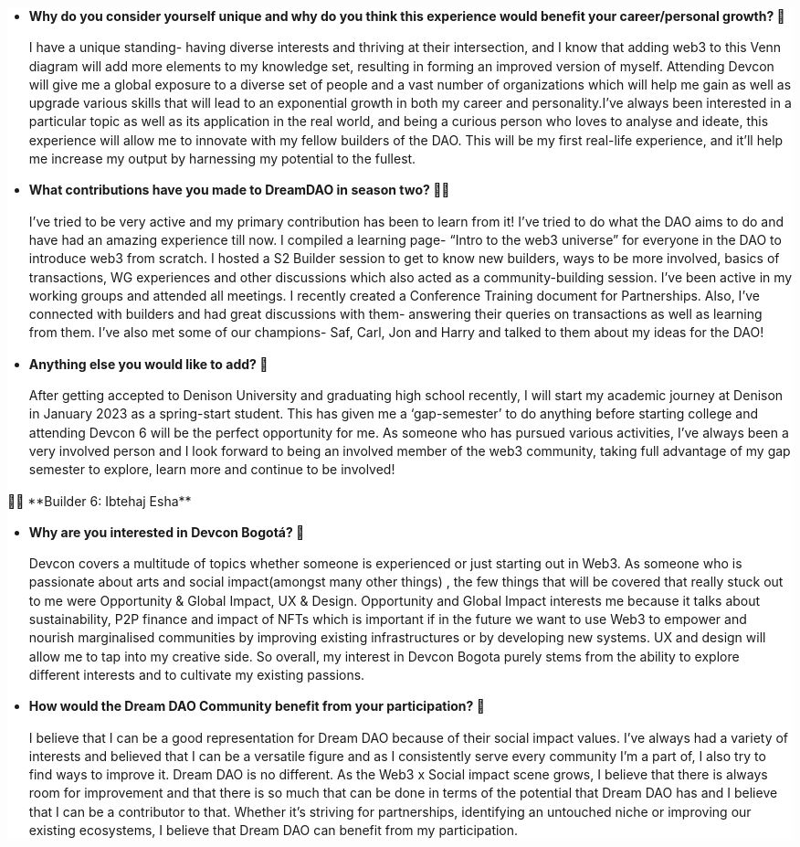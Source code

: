 - **Why do you consider yourself unique and why do you think this experience would benefit your career/personal growth? 🌈**
    
    I have a unique standing- having diverse interests and thriving at their intersection, and I know that adding web3 to this Venn diagram will add more elements to my knowledge set, resulting in forming an improved version of myself. Attending Devcon will give me a global exposure to a diverse set of people and a vast number of organizations which will help me gain as well as upgrade various skills that will lead to an exponential growth in both my career and personality.I’ve always been interested in a particular topic as well as its application in the real world, and being a curious person who loves to analyse and ideate, this experience will allow me to innovate with my fellow builders of the DAO. This will be my first real-life experience, and it’ll help me increase my output by harnessing my potential to the fullest.
    
- **What contributions have you made to DreamDAO in season two? 👨‍🚀**
    
    I’ve tried to be very active and my primary contribution has been to learn from it! I’ve tried to do what the DAO aims to do and have had an amazing experience till now. I compiled a learning page- “Intro to the web3 universe” for everyone in the DAO to introduce web3 from scratch. I hosted a S2 Builder session to get to know new builders, ways to be more involved, basics of transactions, WG experiences and other discussions which also acted as a community-building session. I’ve been active in my working groups and attended all meetings. I recently created a Conference Training document for Partnerships. Also, I’ve connected with builders and had great discussions with them- answering their queries on transactions as well as learning from them. I’ve also met some of our champions- Saf, Carl, Jon and Harry and talked to them about my ideas for the DAO!
    
- **Anything else you would like to add? 🙌**
    
    After getting accepted to Denison University and graduating high school recently, I will start my academic journey at Denison in January 2023 as a spring-start student. This has given me a ‘gap-semester’ to do anything before starting college and attending Devcon 6 will be the perfect opportunity for me. As someone who has pursued various activities, I’ve always been a very involved person and I look forward to being an involved member of the web3 community, taking full advantage of my gap semester to explore, learn more and continue to be involved!
    

<aside>
🧑‍🚀 **Builder 6: Ibtehaj Esha**

</aside>

- **Why are you interested in Devcon Bogotá? 🤩**
    
    Devcon covers a multitude of topics whether someone is experienced or just starting out in Web3. As someone who is passionate about arts and social impact(amongst many other things) , the few things that will be covered that really stuck out to me were Opportunity & Global Impact, UX & Design. Opportunity and Global Impact interests me because it talks about sustainability, P2P finance and impact of NFTs which is important if in the future we want to use Web3 to empower and nourish marginalised communities by improving existing infrastructures or by developing new systems. UX and design will allow me to tap into my creative side. So overall, my interest in Devcon Bogota purely stems from the ability to explore different interests and to cultivate my existing passions.
    
- **How would the Dream DAO Community benefit from your participation? 🎊**
    
    I believe that I can be a good representation for Dream DAO because of their social impact values. I’ve always had a variety of interests and believed that I can be a versatile figure and as I consistently serve every community I’m a part of, I also try to find ways to improve it. Dream DAO is no different. As the Web3 x Social impact scene grows, I believe that there is always room for improvement and that there is so much that can be done in terms of the potential that Dream DAO has and I believe that I can be a contributor to that. Whether it’s striving for partnerships, identifying an untouched niche or improving our existing ecosystems, I believe that Dream DAO can benefit from my participation.
    